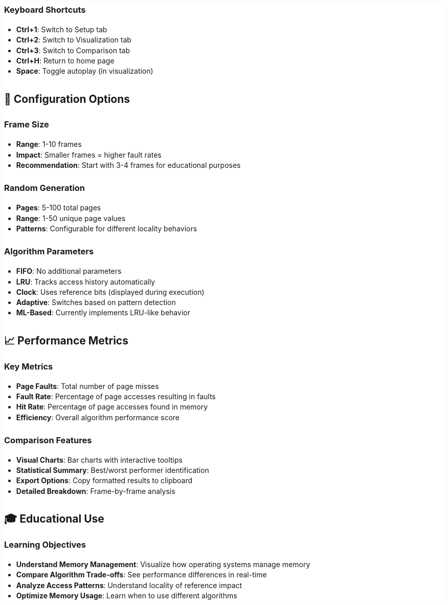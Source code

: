 ### Keyboard Shortcuts
- **Ctrl+1**: Switch to Setup tab
- **Ctrl+2**: Switch to Visualization tab
- **Ctrl+3**: Switch to Comparison tab
- **Ctrl+H**: Return to home page
- **Space**: Toggle autoplay (in visualization)

## 🔧 Configuration Options

### Frame Size
- **Range**: 1-10 frames
- **Impact**: Smaller frames = higher fault rates
- **Recommendation**: Start with 3-4 frames for educational purposes

### Random Generation
- **Pages**: 5-100 total pages
- **Range**: 1-50 unique page values
- **Patterns**: Configurable for different locality behaviors

### Algorithm Parameters
- **FIFO**: No additional parameters
- **LRU**: Tracks access history automatically
- **Clock**: Uses reference bits (displayed during execution)
- **Adaptive**: Switches based on pattern detection
- **ML-Based**: Currently implements LRU-like behavior

## 📈 Performance Metrics

### Key Metrics
- **Page Faults**: Total number of page misses
- **Fault Rate**: Percentage of page accesses resulting in faults
- **Hit Rate**: Percentage of page accesses found in memory
- **Efficiency**: Overall algorithm performance score

### Comparison Features
- **Visual Charts**: Bar charts with interactive tooltips
- **Statistical Summary**: Best/worst performer identification
- **Export Options**: Copy formatted results to clipboard
- **Detailed Breakdown**: Frame-by-frame analysis

## 🎓 Educational Use

### Learning Objectives
- **Understand Memory Management**: Visualize how operating systems manage memory
- **Compare Algorithm Trade-offs**: See performance differences in real-time
- **Analyze Access Patterns**: Understand locality of reference impact
- **Optimize Memory Usage**: Learn when to use different algorithms
